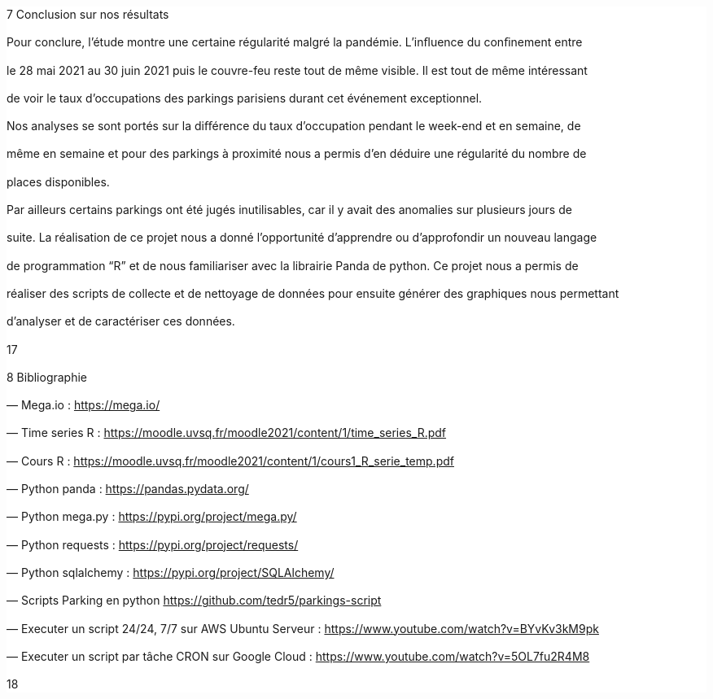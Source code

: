 


7 Conclusion sur nos résultats

Pour conclure, l’étude montre une certaine régularité malgré la pandémie. L’inﬂuence du conﬁnement entre

le 28 mai 2021 au 30 juin 2021 puis le couvre-feu reste tout de même visible. Il est tout de même intéressant

de voir le taux d’occupations des parkings parisiens durant cet événement exceptionnel.

Nos analyses se sont portés sur la diﬀérence du taux d’occupation pendant le week-end et en semaine, de

même en semaine et pour des parkings à proximité nous a permis d’en déduire une régularité du nombre de

places disponibles.

Par ailleurs certains parkings ont été jugés inutilisables, car il y avait des anomalies sur plusieurs jours de

suite. La réalisation de ce projet nous a donné l’opportunité d’apprendre ou d’approfondir un nouveau langage

de programmation “R” et de nous familiariser avec la librairie Panda de python. Ce projet nous a permis de

réaliser des scripts de collecte et de nettoyage de données pour ensuite générer des graphiques nous permettant

d’analyser et de caractériser ces données.

17





8 Bibliographie

— Mega.io : <https://mega.io/>

— Time series R : <https://moodle.uvsq.fr/moodle2021/content/1/time_series_R.pdf>

— Cours R : <https://moodle.uvsq.fr/moodle2021/content/1/cours1_R_serie_temp.pdf>

— Python panda : <https://pandas.pydata.org/>

— Python mega.py : <https://pypi.org/project/mega.py/>

— Python requests : <https://pypi.org/project/requests/>

— Python sqlalchemy : <https://pypi.org/project/SQLAlchemy/>

— Scripts Parking en python <https://github.com/tedr5/parkings-script>

— Executer un script 24/24, 7/7 sur AWS Ubuntu Serveur : <https://www.youtube.com/watch?v=BYvKv3kM9pk>

— Executer un script par tâche CRON sur Google Cloud : <https://www.youtube.com/watch?v=5OL7fu2R4M8>

18


